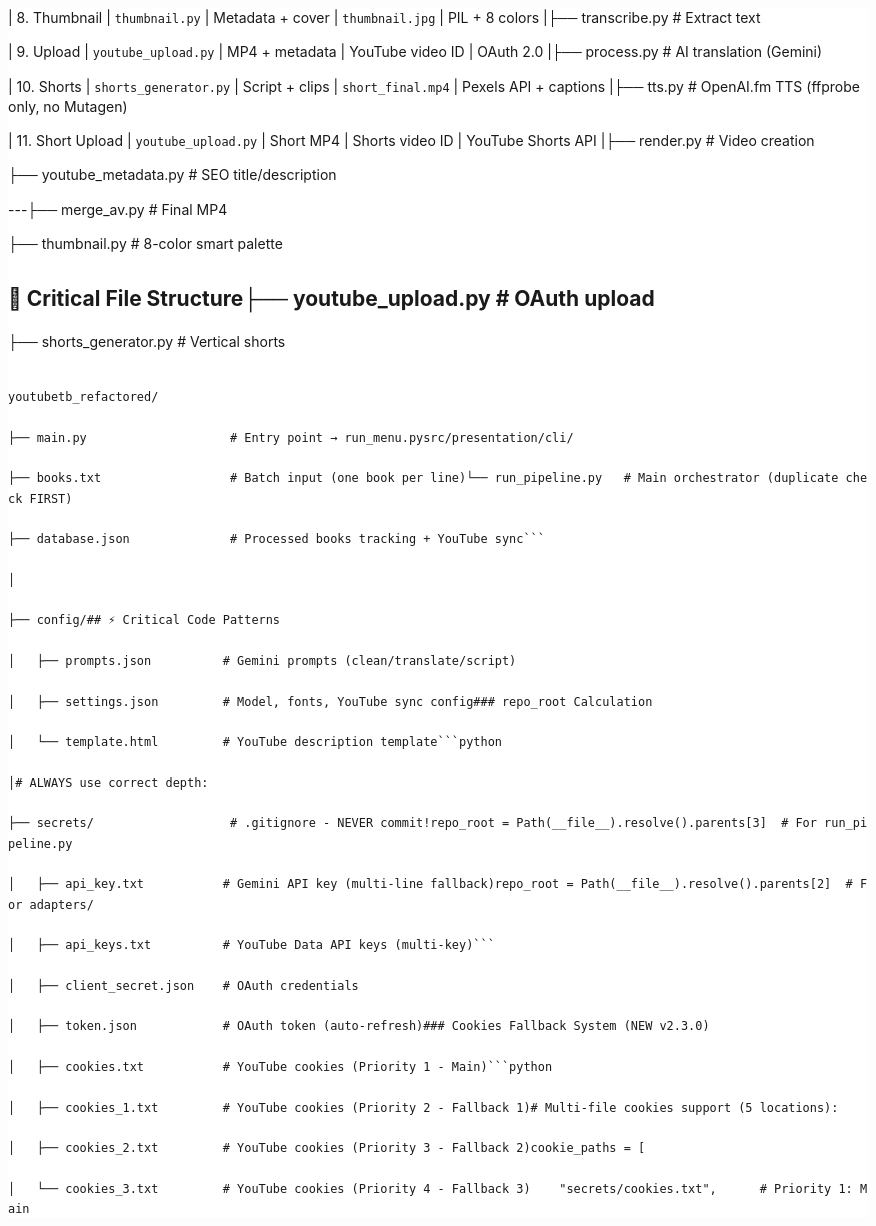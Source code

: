 | 8. Thumbnail | `thumbnail.py` | Metadata + cover | `thumbnail.jpg` | PIL + 8 colors |├── transcribe.py      # Extract text

| 9. Upload | `youtube_upload.py` | MP4 + metadata | YouTube video ID | OAuth 2.0 |├── process.py         # AI translation (Gemini)

| 10. Shorts | `shorts_generator.py` | Script + clips | `short_final.mp4` | Pexels API + captions |├── tts.py            # OpenAI.fm TTS (ffprobe only, no Mutagen)

| 11. Short Upload | `youtube_upload.py` | Short MP4 | Shorts video ID | YouTube Shorts API |├── render.py         # Video creation

├── youtube_metadata.py # SEO title/description

---├── merge_av.py       # Final MP4

├── thumbnail.py      # 8-color smart palette

## 📂 Critical File Structure├── youtube_upload.py # OAuth upload

├── shorts_generator.py # Vertical shorts

```└── database.py       # Duplicate detection + YouTube sync

youtubetb_refactored/

├── main.py                    # Entry point → run_menu.pysrc/presentation/cli/

├── books.txt                  # Batch input (one book per line)└── run_pipeline.py   # Main orchestrator (duplicate check FIRST)

├── database.json              # Processed books tracking + YouTube sync```

│

├── config/## ⚡ Critical Code Patterns

│   ├── prompts.json          # Gemini prompts (clean/translate/script)

│   ├── settings.json         # Model, fonts, YouTube sync config### repo_root Calculation

│   └── template.html         # YouTube description template```python

│# ALWAYS use correct depth:

├── secrets/                   # .gitignore - NEVER commit!repo_root = Path(__file__).resolve().parents[3]  # For run_pipeline.py

│   ├── api_key.txt           # Gemini API key (multi-line fallback)repo_root = Path(__file__).resolve().parents[2]  # For adapters/

│   ├── api_keys.txt          # YouTube Data API keys (multi-key)```

│   ├── client_secret.json    # OAuth credentials

│   ├── token.json            # OAuth token (auto-refresh)### Cookies Fallback System (NEW v2.3.0)

│   ├── cookies.txt           # YouTube cookies (Priority 1 - Main)```python

│   ├── cookies_1.txt         # YouTube cookies (Priority 2 - Fallback 1)# Multi-file cookies support (5 locations):

│   ├── cookies_2.txt         # YouTube cookies (Priority 3 - Fallback 2)cookie_paths = [

│   └── cookies_3.txt         # YouTube cookies (Priority 4 - Fallback 3)    "secrets/cookies.txt",      # Priority 1: Main

```